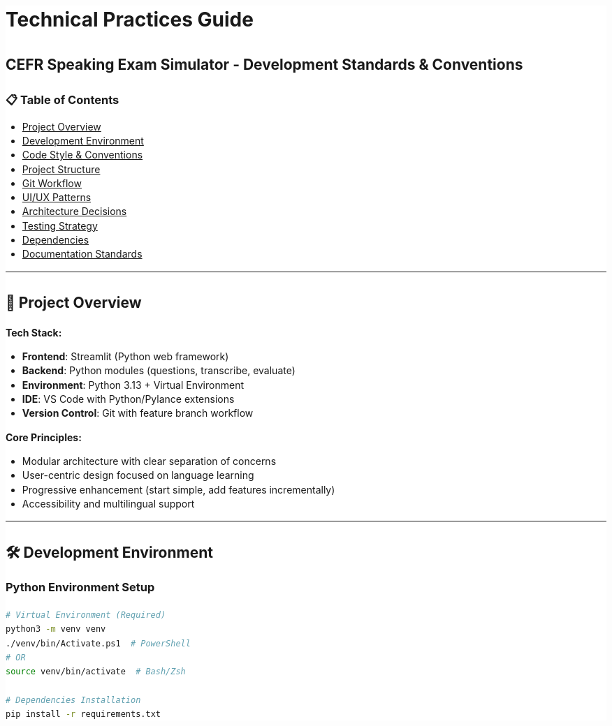 # Technical Practices Guide

## CEFR Speaking Exam Simulator - Development Standards & Conventions

### 📋 Table of Contents
- [Project Overview](#project-overview)
- [Development Environment](#development-environment)
- [Code Style & Conventions](#code-style--conventions)
- [Project Structure](#project-structure)
- [Git Workflow](#git-workflow)
- [UI/UX Patterns](#uiux-patterns)
- [Architecture Decisions](#architecture-decisions)
- [Testing Strategy](#testing-strategy)
- [Dependencies](#dependencies)
- [Documentation Standards](#documentation-standards)

---

## 🎯 Project Overview

**Tech Stack:**
- **Frontend**: Streamlit (Python web framework)
- **Backend**: Python modules (questions, transcribe, evaluate)
- **Environment**: Python 3.13 + Virtual Environment
- **IDE**: VS Code with Python/Pylance extensions
- **Version Control**: Git with feature branch workflow

**Core Principles:**
- Modular architecture with clear separation of concerns
- User-centric design focused on language learning
- Progressive enhancement (start simple, add features incrementally)
- Accessibility and multilingual support

---

## 🛠️ Development Environment

### **Python Environment Setup**
```bash
# Virtual Environment (Required)
python3 -m venv venv
./venv/bin/Activate.ps1  # PowerShell
# OR
source venv/bin/activate  # Bash/Zsh

# Dependencies Installation
pip install -r requirements.txt
```
